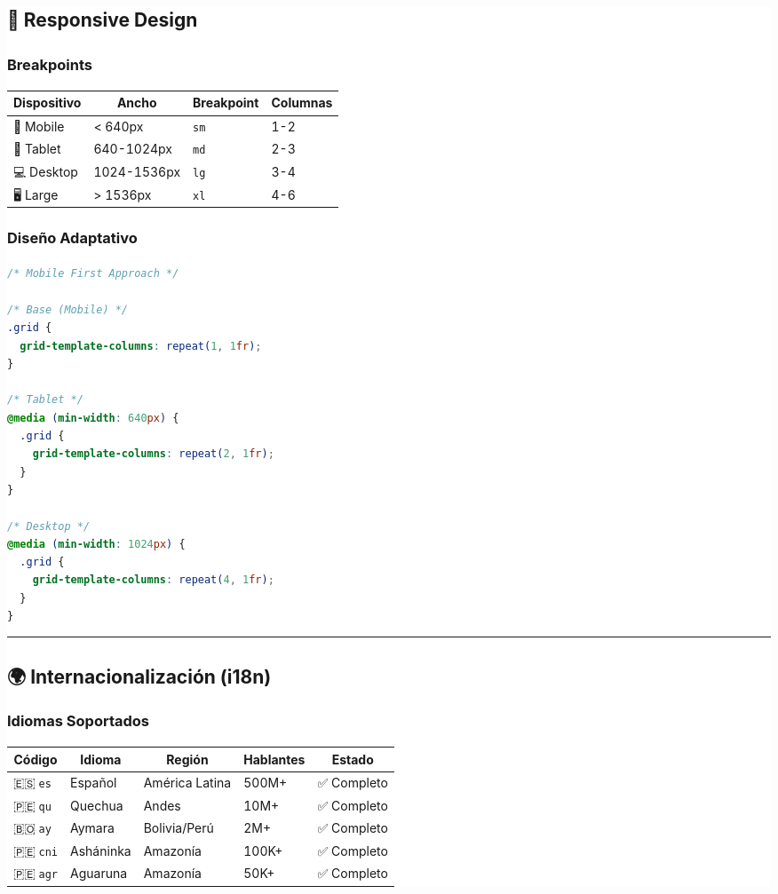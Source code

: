 ## 📱 Responsive Design

### Breakpoints

| Dispositivo | Ancho | Breakpoint | Columnas |
|-------------|-------|------------|----------|
| 📱 Mobile | < 640px | `sm` | 1-2 |
| 📱 Tablet | 640-1024px | `md` | 2-3 |
| 💻 Desktop | 1024-1536px | `lg` | 3-4 |
| 🖥️ Large | > 1536px | `xl` | 4-6 |

### Diseño Adaptativo

```css
/* Mobile First Approach */

/* Base (Mobile) */
.grid {
  grid-template-columns: repeat(1, 1fr);
}

/* Tablet */
@media (min-width: 640px) {
  .grid {
    grid-template-columns: repeat(2, 1fr);
  }
}

/* Desktop */
@media (min-width: 1024px) {
  .grid {
    grid-template-columns: repeat(4, 1fr);
  }
}
```


---

## 🌍 Internacionalización (i18n)

### Idiomas Soportados

| Código | Idioma | Región | Hablantes | Estado |
|--------|--------|--------|-----------|--------|
| 🇪🇸 `es` | Español | América Latina | 500M+ | ✅ Completo |
| 🇵🇪 `qu` | Quechua | Andes | 10M+ | ✅ Completo |
| 🇧🇴 `ay` | Aymara | Bolivia/Perú | 2M+ | ✅ Completo |
| 🇵🇪 `cni` | Asháninka | Amazonía | 100K+ | ✅ Completo |
| 🇵🇪 `agr` | Aguaruna | Amazonía | 50K+ | ✅ Completo |
